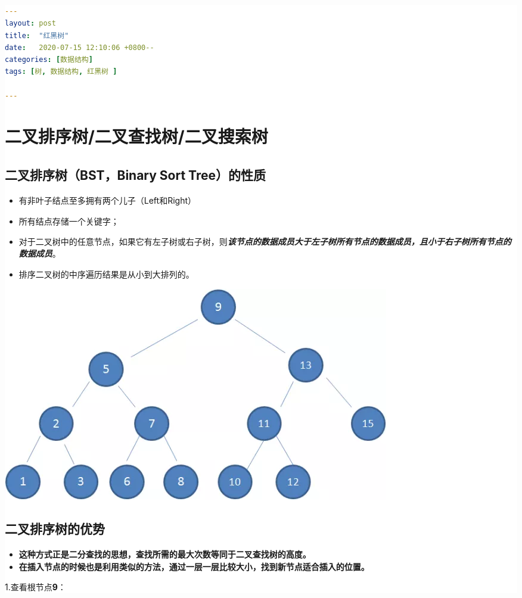 ```yaml
---
layout: post
title:  "红黑树"
date:   2020-07-15 12:10:06 +0800--
categories: [数据结构]
tags: [树, 数据结构, 红黑树 ]  

---
```


# 二叉排序树/二叉查找树/二叉搜索树

## 二叉排序树（BST，Binary Sort Tree）的性质

- 有非叶子结点至多拥有两个儿子（Left和Right）
- 所有结点存储一个关键字；

- 对于二叉树中的任意节点，如果它有左子树或右子树，则***该节点的数据成员大于左子树所有节点的数据成员，且小于右子树所有节点的数据成员***。
- 排序二叉树的中序遍历结果是从小到大排列的。

![Image](/assets/imgs/640-20210117223603082.png)

## 二叉排序树的优势

- **这种方式正是二分查找的思想，查找所需的最大次数等同于二叉查找树的高度。**
- **在插入节点的时候也是利用类似的方法，通过一层一层比较大小，找到新节点适合插入的位置。**

1.查看根节点**9**：
